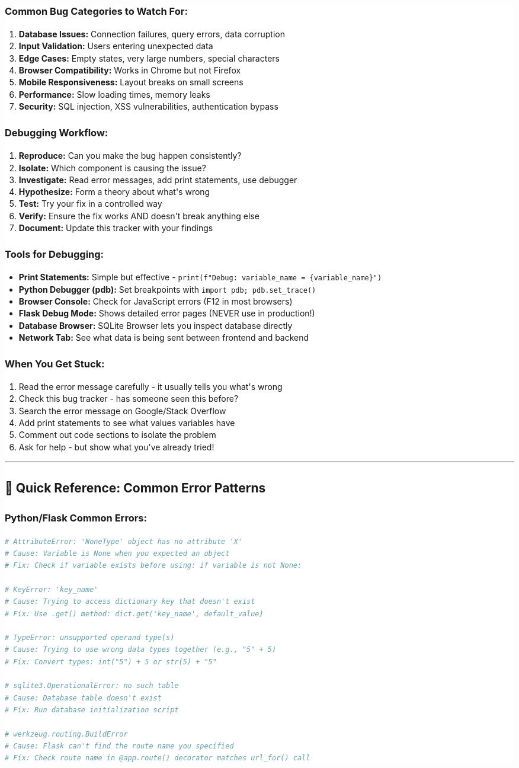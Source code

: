 ### Common Bug Categories to Watch For:
1. **Database Issues:** Connection failures, query errors, data corruption
2. **Input Validation:** Users entering unexpected data
3. **Edge Cases:** Empty states, very large numbers, special characters
4. **Browser Compatibility:** Works in Chrome but not Firefox
5. **Mobile Responsiveness:** Layout breaks on small screens
6. **Performance:** Slow loading times, memory leaks
7. **Security:** SQL injection, XSS vulnerabilities, authentication bypass

### Debugging Workflow:
1. **Reproduce:** Can you make the bug happen consistently?
2. **Isolate:** Which component is causing the issue?
3. **Investigate:** Read error messages, add print statements, use debugger
4. **Hypothesize:** Form a theory about what's wrong
5. **Test:** Try your fix in a controlled way
6. **Verify:** Ensure the fix works AND doesn't break anything else
7. **Document:** Update this tracker with your findings

### Tools for Debugging:
- **Print Statements:** Simple but effective - `print(f"Debug: variable_name = {variable_name}")`
- **Python Debugger (pdb):** Set breakpoints with `import pdb; pdb.set_trace()`
- **Browser Console:** Check for JavaScript errors (F12 in most browsers)
- **Flask Debug Mode:** Shows detailed error pages (NEVER use in production!)
- **Database Browser:** SQLite Browser lets you inspect database directly
- **Network Tab:** See what data is being sent between frontend and backend

### When You Get Stuck:
1. Read the error message carefully - it usually tells you what's wrong
2. Check this bug tracker - has someone seen this before?
3. Search the error message on Google/Stack Overflow
4. Add print statements to see what values variables have
5. Comment out code sections to isolate the problem
6. Ask for help - but show what you've already tried!

---

## 🔧 Quick Reference: Common Error Patterns

### Python/Flask Common Errors:
```python
# AttributeError: 'NoneType' object has no attribute 'X'
# Cause: Variable is None when you expected an object
# Fix: Check if variable exists before using: if variable is not None:

# KeyError: 'key_name'
# Cause: Trying to access dictionary key that doesn't exist
# Fix: Use .get() method: dict.get('key_name', default_value)

# TypeError: unsupported operand type(s)
# Cause: Trying to use wrong data types together (e.g., "5" + 5)
# Fix: Convert types: int("5") + 5 or str(5) + "5"

# sqlite3.OperationalError: no such table
# Cause: Database table doesn't exist
# Fix: Run database initialization script

# werkzeug.routing.BuildError
# Cause: Flask can't find the route name you specified
# Fix: Check route name in @app.route() decorator matches url_for() call
```
